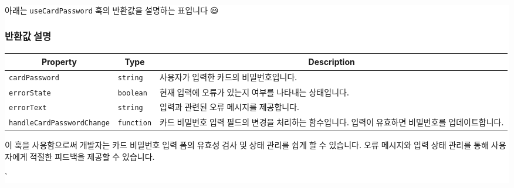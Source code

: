 아래는 `useCardPassword` 훅의 반환값을 설명하는 표입니다 😃

### 반환값 설명

| Property                   | Type       | Description                                                                                      |
| -------------------------- | ---------- | ------------------------------------------------------------------------------------------------ |
| `cardPassword`             | `string`   | 사용자가 입력한 카드의 비밀번호입니다.                                                           |
| `errorState`               | `boolean`  | 현재 입력에 오류가 있는지 여부를 나타내는 상태입니다.                                            |
| `errorText`                | `string`   | 입력과 관련된 오류 메시지를 제공합니다.                                                          |
| `handleCardPasswordChange` | `function` | 카드 비밀번호 입력 필드의 변경을 처리하는 함수입니다. 입력이 유효하면 비밀번호를 업데이트합니다. |

이 훅을 사용함으로써 개발자는 카드 비밀번호 입력 폼의 유효성 검사 및 상태 관리를 쉽게 할 수 있습니다. 오류 메시지와 입력 상태 관리를 통해 사용자에게 적절한 피드백을 제공할 수 있습니다.

`
